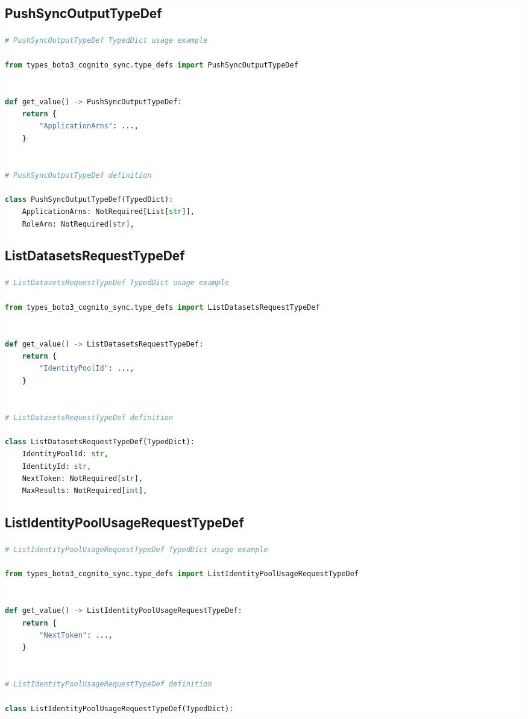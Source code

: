 

## PushSyncOutputTypeDef

```python
# PushSyncOutputTypeDef TypedDict usage example

from types_boto3_cognito_sync.type_defs import PushSyncOutputTypeDef


def get_value() -> PushSyncOutputTypeDef:
    return {
        "ApplicationArns": ...,
    }


# PushSyncOutputTypeDef definition

class PushSyncOutputTypeDef(TypedDict):
    ApplicationArns: NotRequired[List[str]],
    RoleArn: NotRequired[str],
```


## ListDatasetsRequestTypeDef

```python
# ListDatasetsRequestTypeDef TypedDict usage example

from types_boto3_cognito_sync.type_defs import ListDatasetsRequestTypeDef


def get_value() -> ListDatasetsRequestTypeDef:
    return {
        "IdentityPoolId": ...,
    }


# ListDatasetsRequestTypeDef definition

class ListDatasetsRequestTypeDef(TypedDict):
    IdentityPoolId: str,
    IdentityId: str,
    NextToken: NotRequired[str],
    MaxResults: NotRequired[int],
```


## ListIdentityPoolUsageRequestTypeDef

```python
# ListIdentityPoolUsageRequestTypeDef TypedDict usage example

from types_boto3_cognito_sync.type_defs import ListIdentityPoolUsageRequestTypeDef


def get_value() -> ListIdentityPoolUsageRequestTypeDef:
    return {
        "NextToken": ...,
    }


# ListIdentityPoolUsageRequestTypeDef definition

class ListIdentityPoolUsageRequestTypeDef(TypedDict):
```